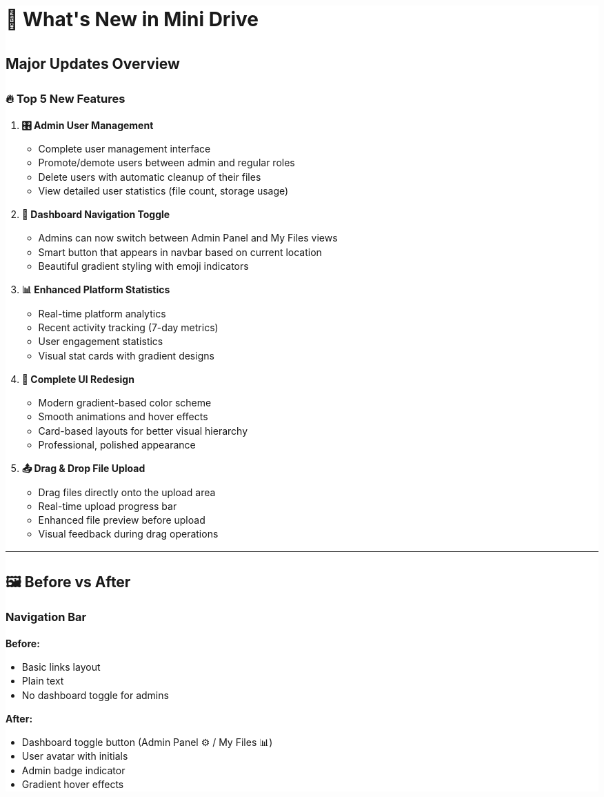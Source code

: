 # 🎨 What's New in Mini Drive

## Major Updates Overview

### 🔥 Top 5 New Features

1. **🎛️ Admin User Management**
   - Complete user management interface
   - Promote/demote users between admin and regular roles
   - Delete users with automatic cleanup of their files
   - View detailed user statistics (file count, storage usage)

2. **🔄 Dashboard Navigation Toggle**
   - Admins can now switch between Admin Panel and My Files views
   - Smart button that appears in navbar based on current location
   - Beautiful gradient styling with emoji indicators

3. **📊 Enhanced Platform Statistics**
   - Real-time platform analytics
   - Recent activity tracking (7-day metrics)
   - User engagement statistics
   - Visual stat cards with gradient designs

4. **🎨 Complete UI Redesign**
   - Modern gradient-based color scheme
   - Smooth animations and hover effects
   - Card-based layouts for better visual hierarchy
   - Professional, polished appearance

5. **📤 Drag & Drop File Upload**
   - Drag files directly onto the upload area
   - Real-time upload progress bar
   - Enhanced file preview before upload
   - Visual feedback during drag operations

---

## 🖼️ Before vs After

### Navigation Bar
**Before:**
- Basic links layout
- Plain text
- No dashboard toggle for admins

**After:**
- Dashboard toggle button (Admin Panel ⚙️ / My Files 📊)
- User avatar with initials
- Admin badge indicator
- Gradient hover effects
